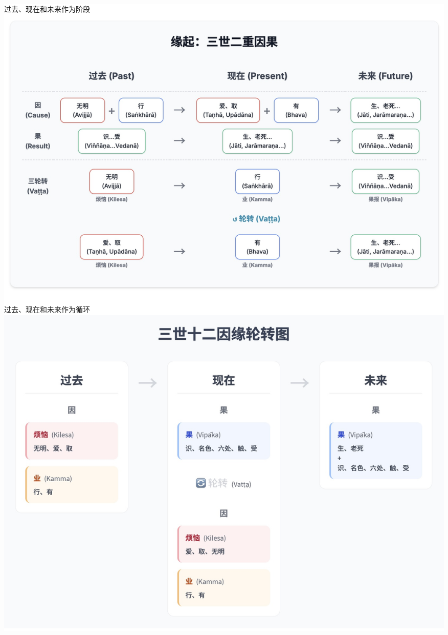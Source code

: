 过去、现在和未来作为阶段 ![image](./includes/images/diagrams/past-present-future-stages.jpg)

过去、现在和未来作为循环 ![image](./includes/images/diagrams/past-present-future-cycles.jpg)

